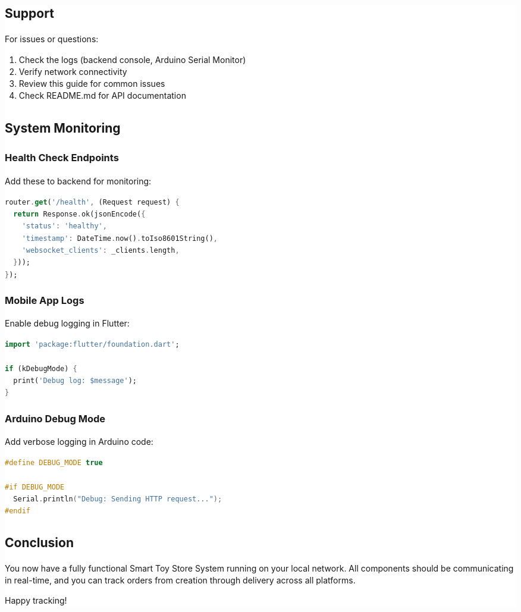 ## Support

For issues or questions:
1. Check the logs (backend console, Arduino Serial Monitor)
2. Verify network connectivity
3. Review this guide for common issues
4. Check README.md for API documentation

## System Monitoring

### Health Check Endpoints

Add these to backend for monitoring:

```dart
router.get('/health', (Request request) {
  return Response.ok(jsonEncode({
    'status': 'healthy',
    'timestamp': DateTime.now().toIso8601String(),
    'websocket_clients': _clients.length,
  }));
});
```

### Mobile App Logs

Enable debug logging in Flutter:

```dart
import 'package:flutter/foundation.dart';

if (kDebugMode) {
  print('Debug log: $message');
}
```

### Arduino Debug Mode

Add verbose logging in Arduino code:

```cpp
#define DEBUG_MODE true

#if DEBUG_MODE
  Serial.println("Debug: Sending HTTP request...");
#endif
```

## Conclusion

You now have a fully functional Smart Toy Store System running on your local network. All components should be communicating in real-time, and you can track orders from creation through delivery across all platforms.

Happy tracking!
